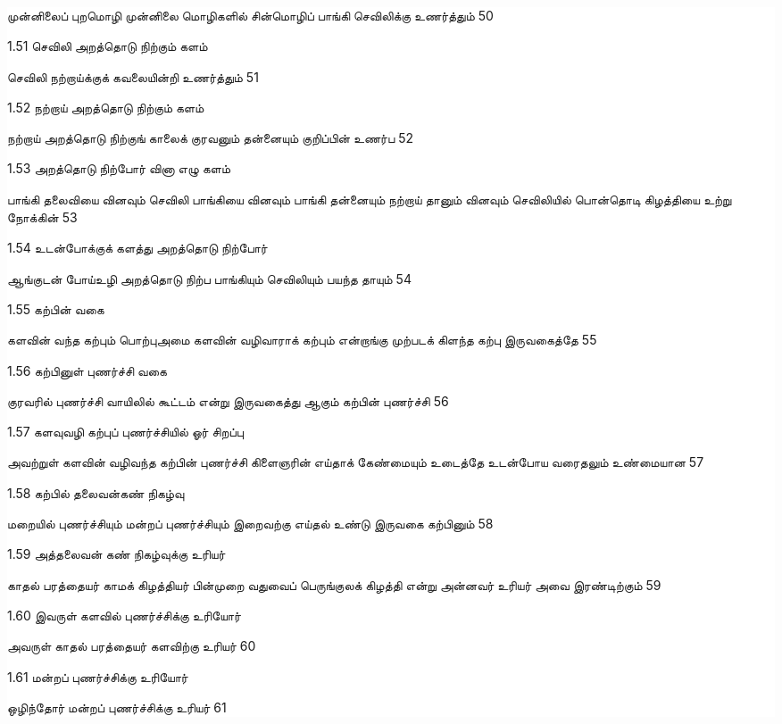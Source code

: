 முன்னிலைப் புறமொழி முன்னிலை மொழிகளில்
சின்மொழிப் பாங்கி செவிலிக்கு உணர்த்தும் 50

1.51 செவிலி அறத்தொடு நிற்கும் களம்

செவிலி நற்றாய்க்குக் கவலையின்றி உணர்த்தும் 51

1.52 நற்றாய் அறத்தொடு நிற்கும் களம்

நற்றாய் அறத்தொடு நிற்குங் காலைக்
குரவனும் தன்னையும் குறிப்பின் உணர்ப 52

1.53 அறத்தொடு நிற்போர் வினா எழு களம்

பாங்கி தலைவியை வினவும் செவிலி
பாங்கியை வினவும் பாங்கி தன்னையும்
நற்றாய் தானும் வினவும் செவிலியில்
பொன்தொடி கிழத்தியை உற்று நோக்கின் 53

1.54 உடன்போக்குக் களத்து அறத்தொடு நிற்போர்

ஆங்குடன் போய்உழி அறத்தொடு நிற்ப
பாங்கியும் செவிலியும் பயந்த தாயும் 54

1.55 கற்பின் வகை

களவின் வந்த கற்பும் பொற்புஅமை
களவின் வழிவாராக் கற்பும் என்றாங்கு
முற்படக் கிளந்த கற்பு இருவகைத்தே 55

1.56 கற்பினுள் புணர்ச்சி வகை

குரவரில் புணர்ச்சி வாயிலில் கூட்டம் என்று
இருவகைத்து ஆகும் கற்பின் புணர்ச்சி 56

1.57 களவுவழி கற்புப் புணர்ச்சியில் ஓர் சிறப்பு

அவற்றுள்
களவின் வழிவந்த கற்பின் புணர்ச்சி
கிளைஞரின் எய்தாக் கேண்மையும் உடைத்தே
உடன்போய வரைதலும் உண்மையான 57

1.58 கற்பில் தலைவன்கண் நிகழ்வு

மறையில் புணர்ச்சியும் மன்றப் புணர்ச்சியும்
இறைவற்கு எய்தல் உண்டு இருவகை கற்பினும் 58

1.59 அத்தலைவன் கண் நிகழ்வுக்கு உரியர்

காதல் பரத்தையர் காமக் கிழத்தியர்
பின்முறை வதுவைப் பெருங்குலக் கிழத்தி என்று
அன்னவர் உரியர் அவை இரண்டிற்கும் 59

1.60 இவருள் களவில் புணர்ச்சிக்கு உரியோர்

அவருள்
காதல் பரத்தையர் களவிற்கு உரியர் 60

1.61 மன்றப் புணர்ச்சிக்கு உரியோர்

ஒழிந்தோர் மன்றப் புணர்ச்சிக்கு உரியர் 61
